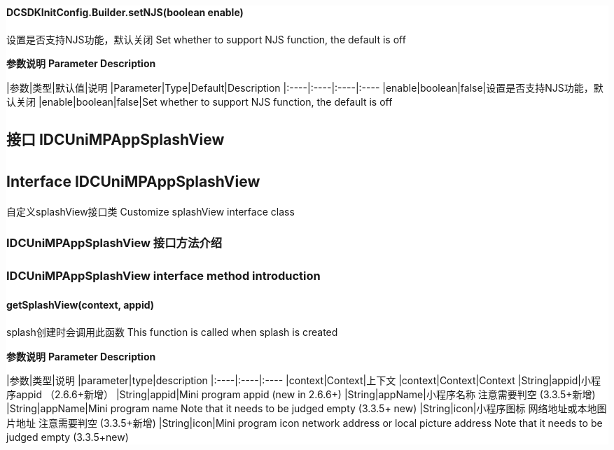 
#### DCSDKInitConfig.Builder.setNJS(boolean enable)

设置是否支持NJS功能，默认关闭
Set whether to support NJS function, the default is off

**参数说明**
**Parameter Description**

|参数|类型|默认值|说明
|Parameter|Type|Default|Description
|:----|:----|:----|:----
|enable|boolean|false|设置是否支持NJS功能，默认关闭
|enable|boolean|false|Set whether to support NJS function, the default is off


## 接口 IDCUniMPAppSplashView
## Interface IDCUniMPAppSplashView

自定义splashView接口类
Customize splashView interface class

### IDCUniMPAppSplashView 接口方法介绍
### IDCUniMPAppSplashView interface method introduction

<a id="getSplashView"></a>
#### getSplashView(context, appid)

splash创建时会调用此函数
This function is called when splash is created

**参数说明**
**Parameter Description**

|参数|类型|说明
|parameter|type|description
|:----|:----|:----
|context|Context|上下文
|context|Context|Context
|String|appid|小程序appid  （2.6.6+新增）
|String|appid|Mini program appid (new in 2.6.6+)
|String|appName|小程序名称 注意需要判空 (3.3.5+新增)
|String|appName|Mini program name Note that it needs to be judged empty (3.3.5+ new)
|String|icon|小程序图标 网络地址或本地图片地址 注意需要判空 (3.3.5+新增)
|String|icon|Mini program icon network address or local picture address Note that it needs to be judged empty (3.3.5+new)
